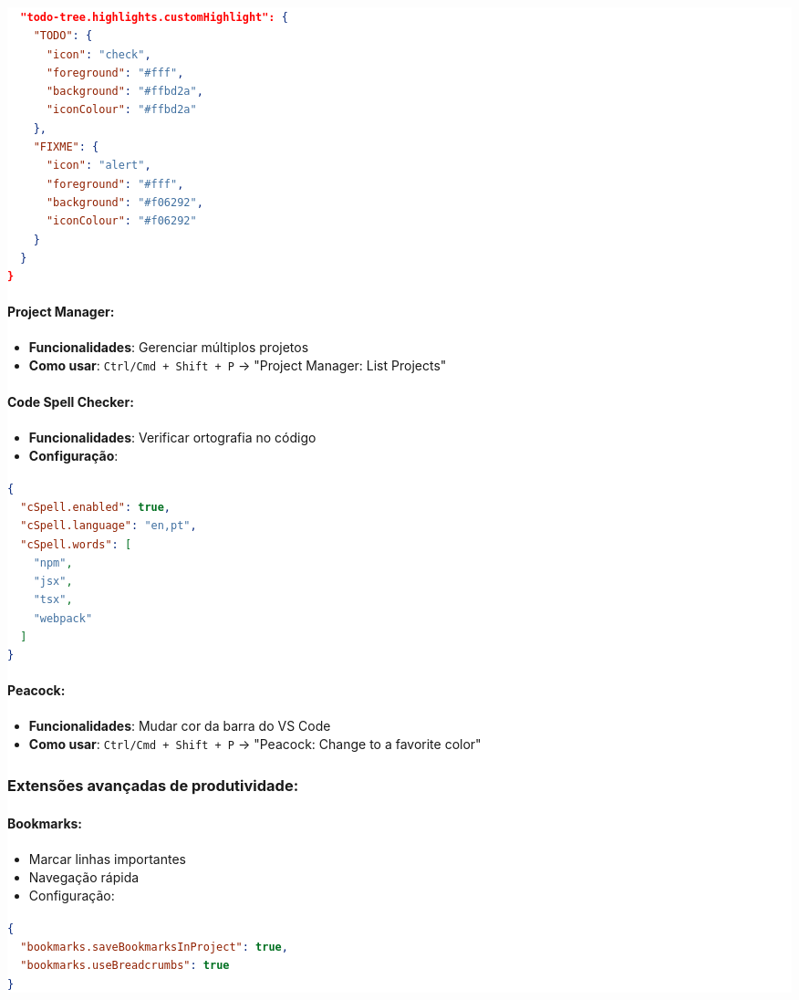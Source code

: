 ```json
  "todo-tree.highlights.customHighlight": {
    "TODO": {
      "icon": "check",
      "foreground": "#fff",
      "background": "#ffbd2a",
      "iconColour": "#ffbd2a"
    },
    "FIXME": {
      "icon": "alert",
      "foreground": "#fff",
      "background": "#f06292",
      "iconColour": "#f06292"
    }
  }
}
```

#### **Project Manager:**
- **Funcionalidades**: Gerenciar múltiplos projetos
- **Como usar**: `Ctrl/Cmd + Shift + P` → "Project Manager: List Projects"

#### **Code Spell Checker:**
- **Funcionalidades**: Verificar ortografia no código
- **Configuração**:
```json
{
  "cSpell.enabled": true,
  "cSpell.language": "en,pt",
  "cSpell.words": [
    "npm",
    "jsx",
    "tsx",
    "webpack"
  ]
}
```

#### **Peacock:**
- **Funcionalidades**: Mudar cor da barra do VS Code
- **Como usar**: `Ctrl/Cmd + Shift + P` → "Peacock: Change to a favorite color"

### **Extensões avançadas de produtividade:**

#### **Bookmarks:**
- Marcar linhas importantes
- Navegação rápida
- Configuração:
```json
{
  "bookmarks.saveBookmarksInProject": true,
  "bookmarks.useBreadcrumbs": true
}
```
